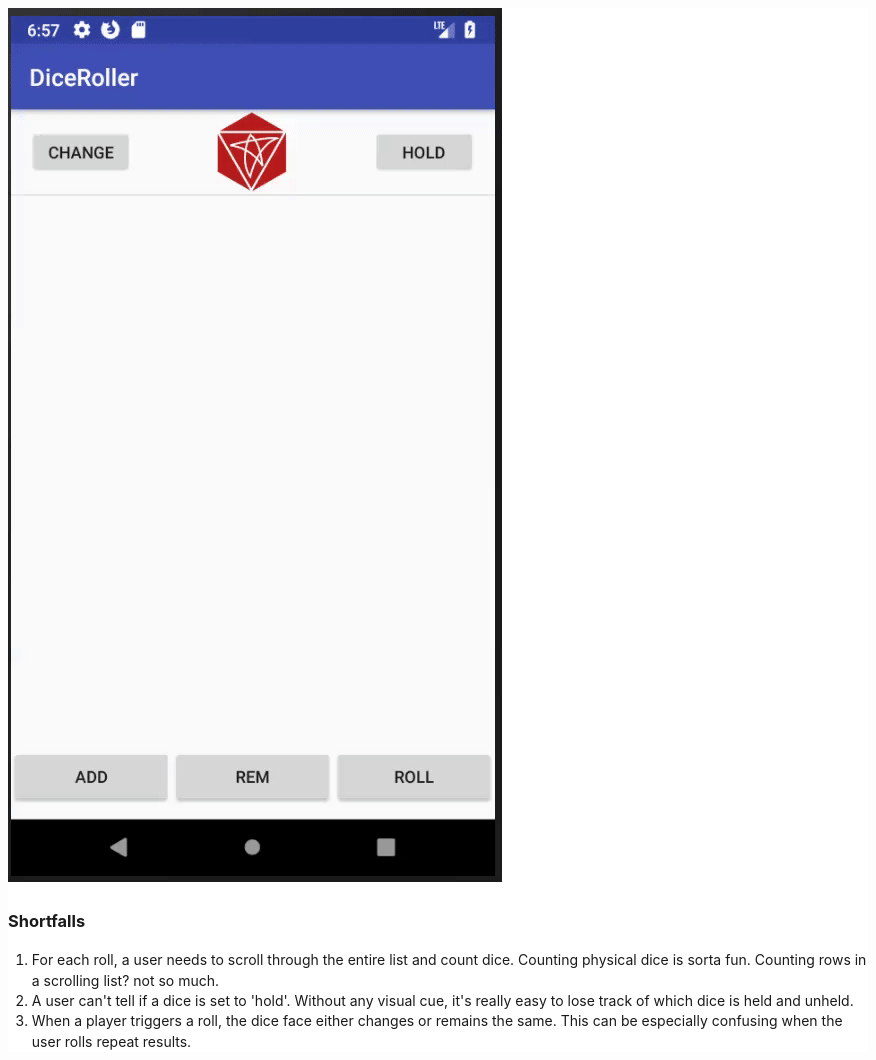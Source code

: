 ![Part1 Reference Animation](./images/part2_sample_animation.gif)

### Shortfalls

1. For each roll, a user needs to scroll through the entire list and count dice. Counting physical dice is sorta fun. Counting rows in a scrolling list? not so much.
2. A user can't tell if a dice is set to 'hold'. Without any visual cue, it's really easy to lose track of which dice is held and unheld.
3. When a player triggers a roll, the dice face either changes or remains the same. This can be especially confusing when the user rolls repeat results.
